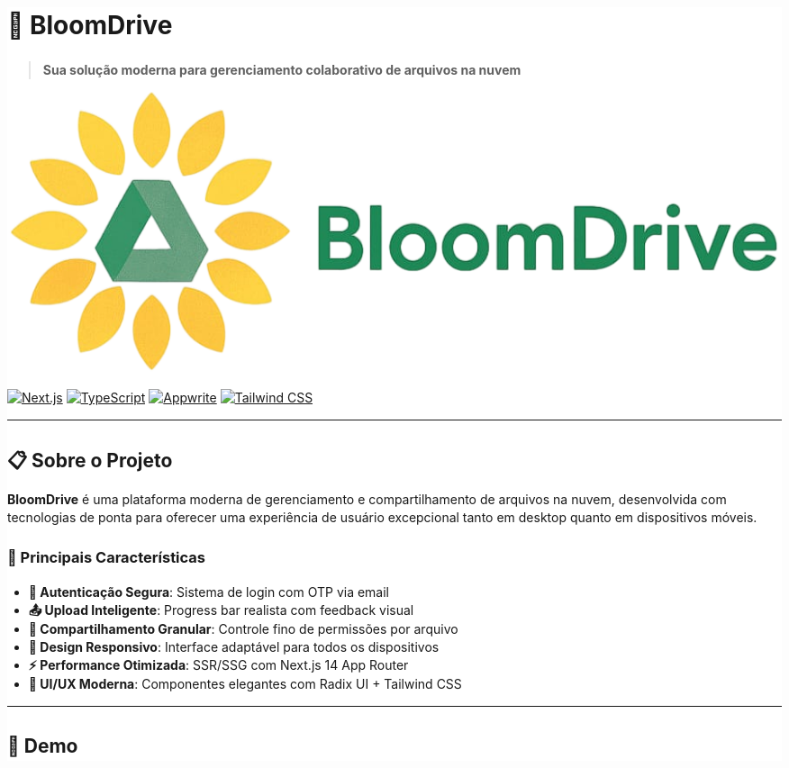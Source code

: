 # 🌸 BloomDrive

> **Sua solução moderna para gerenciamento colaborativo de arquivos na nuvem**

![BloomDrive Banner](public/assets/images/bloomdrive.png)

[![Next.js](https://img.shields.io/badge/Next.js-14-black?style=for-the-badge&logo=next.js)](https://nextjs.org/)
[![TypeScript](https://img.shields.io/badge/TypeScript-5.0-blue?style=for-the-badge&logo=typescript)](https://www.typescriptlang.org/)
[![Appwrite](https://img.shields.io/badge/Appwrite-BaaS-ff69b4?style=for-the-badge&logo=appwrite)](https://appwrite.io/)
[![Tailwind CSS](https://img.shields.io/badge/Tailwind_CSS-3.0-38bdf8?style=for-the-badge&logo=tailwind-css)](https://tailwindcss.com/)

---

## 📋 Sobre o Projeto

**BloomDrive** é uma plataforma moderna de gerenciamento e compartilhamento de arquivos na nuvem, desenvolvida com tecnologias de ponta para oferecer uma experiência de usuário excepcional tanto em desktop quanto em dispositivos móveis.

### 🎯 Principais Características

- **🔐 Autenticação Segura**: Sistema de login com OTP via email
- **📤 Upload Inteligente**: Progress bar realista com feedback visual
- **🤝 Compartilhamento Granular**: Controle fino de permissões por arquivo
- **📱 Design Responsivo**: Interface adaptável para todos os dispositivos
- **⚡ Performance Otimizada**: SSR/SSG com Next.js 14 App Router
- **🎨 UI/UX Moderna**: Componentes elegantes com Radix UI + Tailwind CSS

---

## 🚀 Demo
